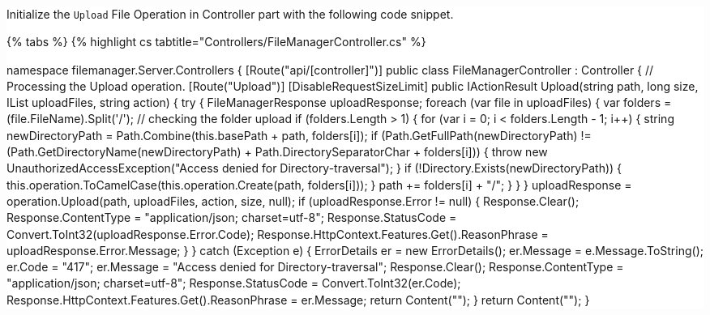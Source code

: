 Initialize the `Upload` File Operation in Controller part with the following code snippet.

{% tabs %}
{% highlight cs tabtitle="Controllers/FileManagerController.cs" %}

namespace filemanager.Server.Controllers
{
    [Route("api/[controller]")]
    public class FileManagerController : Controller
    {
        // Processing the Upload operation.
        [Route("Upload")]
        [DisableRequestSizeLimit]
        public IActionResult Upload(string path, long size, IList<IFormFile> uploadFiles, string action)
        {
            try
            {
                FileManagerResponse uploadResponse;
                foreach (var file in uploadFiles)
                {
                    var folders = (file.FileName).Split('/');
                    // checking the folder upload
                    if (folders.Length > 1)
                    {
                        for (var i = 0; i < folders.Length - 1; i++)
                        {
                            string newDirectoryPath = Path.Combine(this.basePath + path, folders[i]);
                            if (Path.GetFullPath(newDirectoryPath) != (Path.GetDirectoryName(newDirectoryPath) + Path.DirectorySeparatorChar + folders[i]))
                            {
                                throw new UnauthorizedAccessException("Access denied for Directory-traversal");
                            }
                            if (!Directory.Exists(newDirectoryPath))
                            {
                                this.operation.ToCamelCase(this.operation.Create(path, folders[i]));
                            }
                            path += folders[i] + "/";
                        }
                    }
                }
                uploadResponse = operation.Upload(path, uploadFiles, action, size, null);
                if (uploadResponse.Error != null)
                {
                    Response.Clear();
                    Response.ContentType = "application/json; charset=utf-8";
                    Response.StatusCode = Convert.ToInt32(uploadResponse.Error.Code);
                    Response.HttpContext.Features.Get<IHttpResponseFeature>().ReasonPhrase = uploadResponse.Error.Message;
                }
            }
            catch (Exception e)
            {
                ErrorDetails er = new ErrorDetails();
                er.Message = e.Message.ToString();
                er.Code = "417";
                er.Message = "Access denied for Directory-traversal";
                Response.Clear();
                Response.ContentType = "application/json; charset=utf-8";
                Response.StatusCode = Convert.ToInt32(er.Code);
                Response.HttpContext.Features.Get<IHttpResponseFeature>().ReasonPhrase = er.Message;
                return Content("");
            }
            return Content("");
        }
